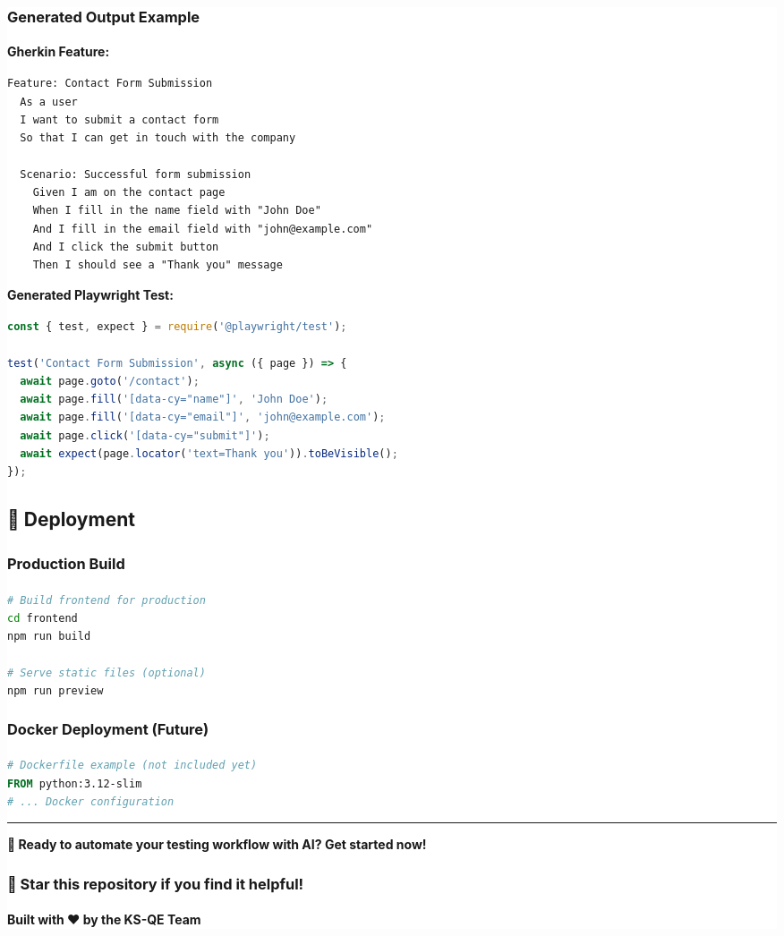 ### Generated Output Example
**Gherkin Feature:**
```gherkin
Feature: Contact Form Submission
  As a user
  I want to submit a contact form
  So that I can get in touch with the company

  Scenario: Successful form submission
    Given I am on the contact page
    When I fill in the name field with "John Doe"
    And I fill in the email field with "john@example.com"
    And I click the submit button
    Then I should see a "Thank you" message
```

**Generated Playwright Test:**
```javascript
const { test, expect } = require('@playwright/test');

test('Contact Form Submission', async ({ page }) => {
  await page.goto('/contact');
  await page.fill('[data-cy="name"]', 'John Doe');
  await page.fill('[data-cy="email"]', 'john@example.com');
  await page.click('[data-cy="submit"]');
  await expect(page.locator('text=Thank you')).toBeVisible();
});
```

## 🚀 Deployment

### Production Build
```bash
# Build frontend for production
cd frontend
npm run build

# Serve static files (optional)
npm run preview
```

### Docker Deployment (Future)
```dockerfile
# Dockerfile example (not included yet)
FROM python:3.12-slim
# ... Docker configuration
```

---

**🎉 Ready to automate your testing workflow with AI? Get started now!**

### 🌟 Star this repository if you find it helpful!

**Built with ❤️ by the KS-QE Team**